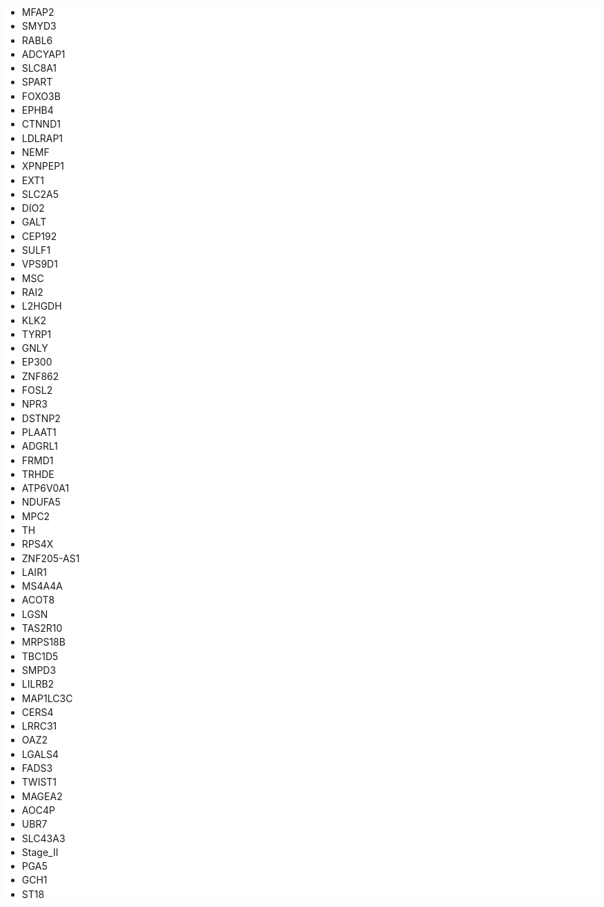 - MFAP2
- SMYD3
- RABL6
- ADCYAP1
- SLC8A1
- SPART
- FOXO3B
- EPHB4
- CTNND1
- LDLRAP1
- NEMF
- XPNPEP1
- EXT1
- SLC2A5
- DIO2
- GALT
- CEP192
- SULF1
- VPS9D1
- MSC
- RAI2
- L2HGDH
- KLK2
- TYRP1
- GNLY
- EP300
- ZNF862
- FOSL2
- NPR3
- DSTNP2
- PLAAT1
- ADGRL1
- FRMD1
- TRHDE
- ATP6V0A1
- NDUFA5
- MPC2
- TH
- RPS4X
- ZNF205-AS1
- LAIR1
- MS4A4A
- ACOT8
- LGSN
- TAS2R10
- MRPS18B
- TBC1D5
- SMPD3
- LILRB2
- MAP1LC3C
- CERS4
- LRRC31
- OAZ2
- LGALS4
- FADS3
- TWIST1
- MAGEA2
- AOC4P
- UBR7
- SLC43A3
- Stage_II
- PGA5
- GCH1
- ST18